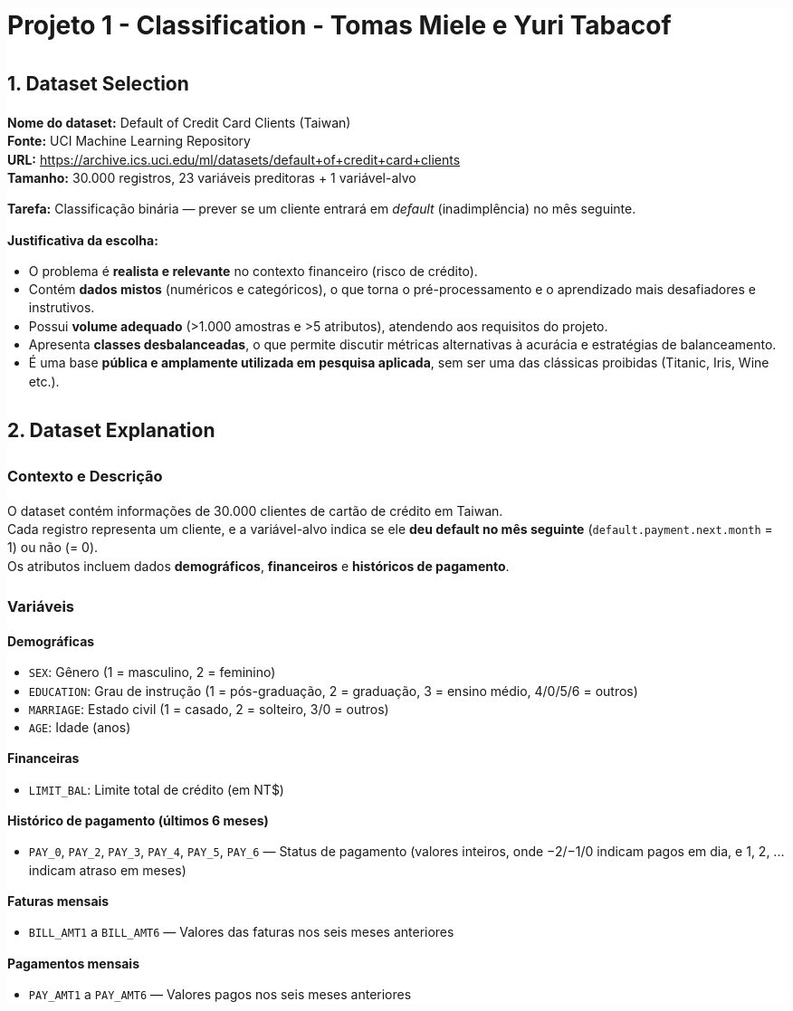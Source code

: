 # Projeto 1 - Classification - Tomas Miele e Yuri Tabacof

## 1. Dataset Selection

**Nome do dataset:** Default of Credit Card Clients (Taiwan)  
**Fonte:** UCI Machine Learning Repository  
**URL:** https://archive.ics.uci.edu/ml/datasets/default+of+credit+card+clients  
**Tamanho:** 30.000 registros, 23 variáveis preditoras + 1 variável-alvo  

**Tarefa:** Classificação binária — prever se um cliente entrará em *default* (inadimplência) no mês seguinte.

**Justificativa da escolha:**
- O problema é **realista e relevante** no contexto financeiro (risco de crédito).  
- Contém **dados mistos** (numéricos e categóricos), o que torna o pré-processamento e o aprendizado mais desafiadores e instrutivos.  
- Possui **volume adequado** (>1.000 amostras e >5 atributos), atendendo aos requisitos do projeto.  
- Apresenta **classes desbalanceadas**, o que permite discutir métricas alternativas à acurácia e estratégias de balanceamento.  
- É uma base **pública e amplamente utilizada em pesquisa aplicada**, sem ser uma das clássicas proibidas (Titanic, Iris, Wine etc.).

## 2. Dataset Explanation

### Contexto e Descrição
O dataset contém informações de 30.000 clientes de cartão de crédito em Taiwan.  
Cada registro representa um cliente, e a variável-alvo indica se ele **deu default no mês seguinte** (`default.payment.next.month` = 1) ou não (= 0).  
Os atributos incluem dados **demográficos**, **financeiros** e **históricos de pagamento**.

### Variáveis

**Demográficas**
- `SEX`: Gênero (1 = masculino, 2 = feminino)  
- `EDUCATION`: Grau de instrução (1 = pós-graduação, 2 = graduação, 3 = ensino médio, 4/0/5/6 = outros)  
- `MARRIAGE`: Estado civil (1 = casado, 2 = solteiro, 3/0 = outros)  
- `AGE`: Idade (anos)

**Financeiras**
- `LIMIT_BAL`: Limite total de crédito (em NT$)

**Histórico de pagamento (últimos 6 meses)**
- `PAY_0`, `PAY_2`, `PAY_3`, `PAY_4`, `PAY_5`, `PAY_6` — Status de pagamento (valores inteiros, onde −2/−1/0 indicam pagos em dia, e 1, 2, ... indicam atraso em meses)

**Faturas mensais**
- `BILL_AMT1` a `BILL_AMT6` — Valores das faturas nos seis meses anteriores

**Pagamentos mensais**
- `PAY_AMT1` a `PAY_AMT6` — Valores pagos nos seis meses anteriores
